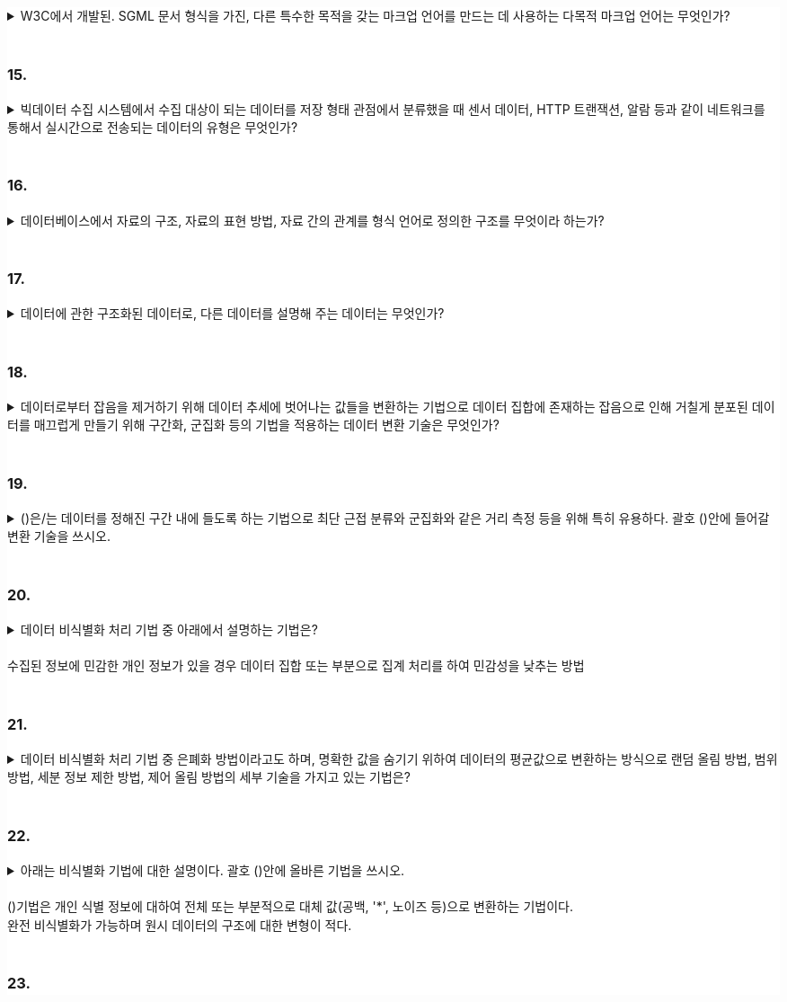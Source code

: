 <details><summary>W3C에서 개발된. SGML 문서 형식을 가진, 다른 특수한 목적을 갖는 마크업 언어를 만드는 데 사용하는 다목적 마크업 언어는 무엇인가?</summary></details>
<br>

### 15.

<details><summary>빅데이터 수집 시스템에서 수집 대상이 되는 데이터를 저장 형태 관점에서 분류했을 때 센서 데이터, HTTP 트랜잭션, 알람 등과 같이 네트워크를 통해서 실시간으로 전송되는 데이터의 유형은 무엇인가?</summary></details>
<br>

### 16.

<details><summary>데이터베이스에서 자료의 구조, 자료의 표현 방법, 자료 간의 관계를 형식 언어로 정의한 구조를 무엇이라 하는가?</summary></details>
<br>

### 17.

<details><summary>데이터에 관한 구조화된 데이터로, 다른 데이터를 설명해 주는 데이터는 무엇인가?</summary></details>
<br>

### 18.

<details><summary>데이터로부터 잡음을 제거하기 위해 데이터 추세에 벗어나는 값들을 변환하는 기법으로 데이터 집합에 존재하는 잡음으로 인해 거칠게 분포된 데이터를 매끄럽게 만들기 위해 구간화, 군집화 등의 기법을 적용하는 데이터 변환 기술은 무엇인가?</summary></details>
<br>

### 19.

<details><summary>()은/는 데이터를 정해진 구간 내에 들도록 하는 기법으로 최단 근접 분류와 군집화와 같은 거리 측정 등을 위해 특히 유용하다. 괄호 ()안에 들어갈 변환 기술을 쓰시오.</summary></details>
<br>

### 20.

<details><summary>데이터 비식별화 처리 기법 중 아래에서 설명하는 기법은? <br><br> 수집된 정보에 민감한 개인 정보가 있을 경우 데이터 집합 또는 부분으로 집계 처리를 하여 민감성을 낮추는 방법</summary></details>
<br>

### 21.

<details><summary>데이터 비식별화 처리 기법 중 은폐화 방법이라고도 하며, 명확한 값을 숨기기 위하여 데이터의 평균값으로 변환하는 방식으로 랜덤 올림 방법, 범위 방법, 세분 정보 제한 방법, 제어 올림 방법의 세부 기술을 가지고 있는 기법은?</summary></details>
<br>

### 22.

<details><summary>아래는 비식별화 기법에 대한 설명이다. 괄호 ()안에 올바른 기법을 쓰시오. <br><br> ()기법은 개인 식별 정보에 대하여 전체 또는 부분적으로 대체 값(공백, '*', 노이즈 등)으로 변환하는 기법이다.<br>완전 비식별화가 가능하며 원시 데이터의 구조에 대한 변형이 적다.</summary></details>
<br>

### 23.
